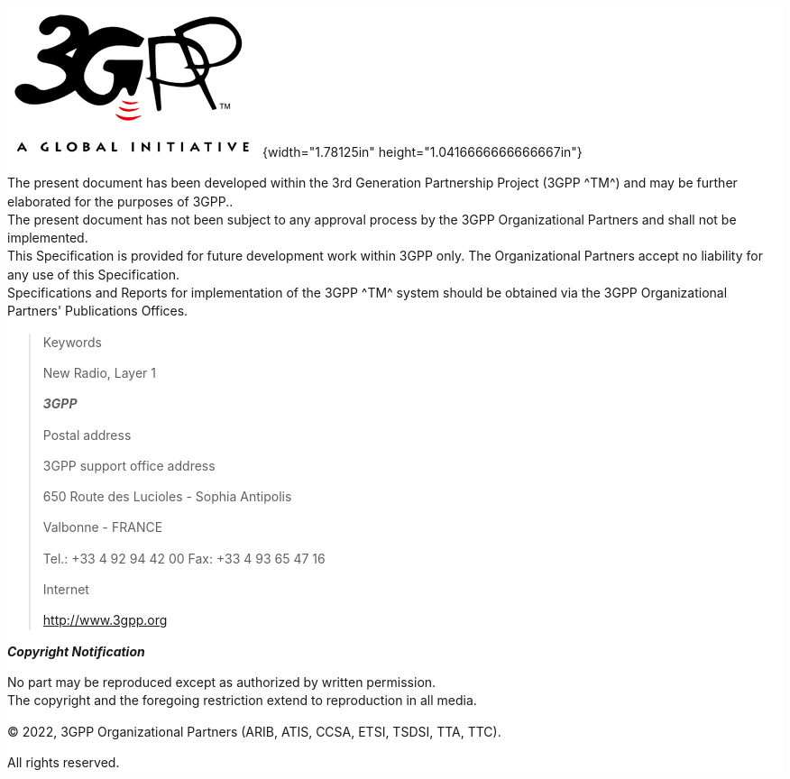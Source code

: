 ![3GPP-logo\_web](./media/image2.png){width="1.78125in"
height="1.0416666666666667in"}

The present document has been developed within the 3rd Generation
Partnership Project (3GPP ^TM^) and may be further elaborated for the
purposes of 3GPP..\
The present document has not been subject to any approval process by the
3GPP Organizational Partners and shall not be implemented.\
This Specification is provided for future development work within 3GPP
only. The Organizational Partners accept no liability for any use of
this Specification.\
Specifications and Reports for implementation of the 3GPP ^TM^ system
should be obtained via the 3GPP Organizational Partners\' Publications
Offices.

> Keywords
>
> New Radio, Layer 1
>
> ***3GPP***
>
> Postal address
>
> 3GPP support office address
>
> 650 Route des Lucioles - Sophia Antipolis
>
> Valbonne - FRANCE
>
> Tel.: +33 4 92 94 42 00 Fax: +33 4 93 65 47 16
>
> Internet
>
> http://www.3gpp.org

***Copyright Notification***

No part may be reproduced except as authorized by written permission.\
The copyright and the foregoing restriction extend to reproduction in
all media.

© 2022, 3GPP Organizational Partners (ARIB, ATIS, CCSA, ETSI, TSDSI,
TTA, TTC).

All rights reserved.
